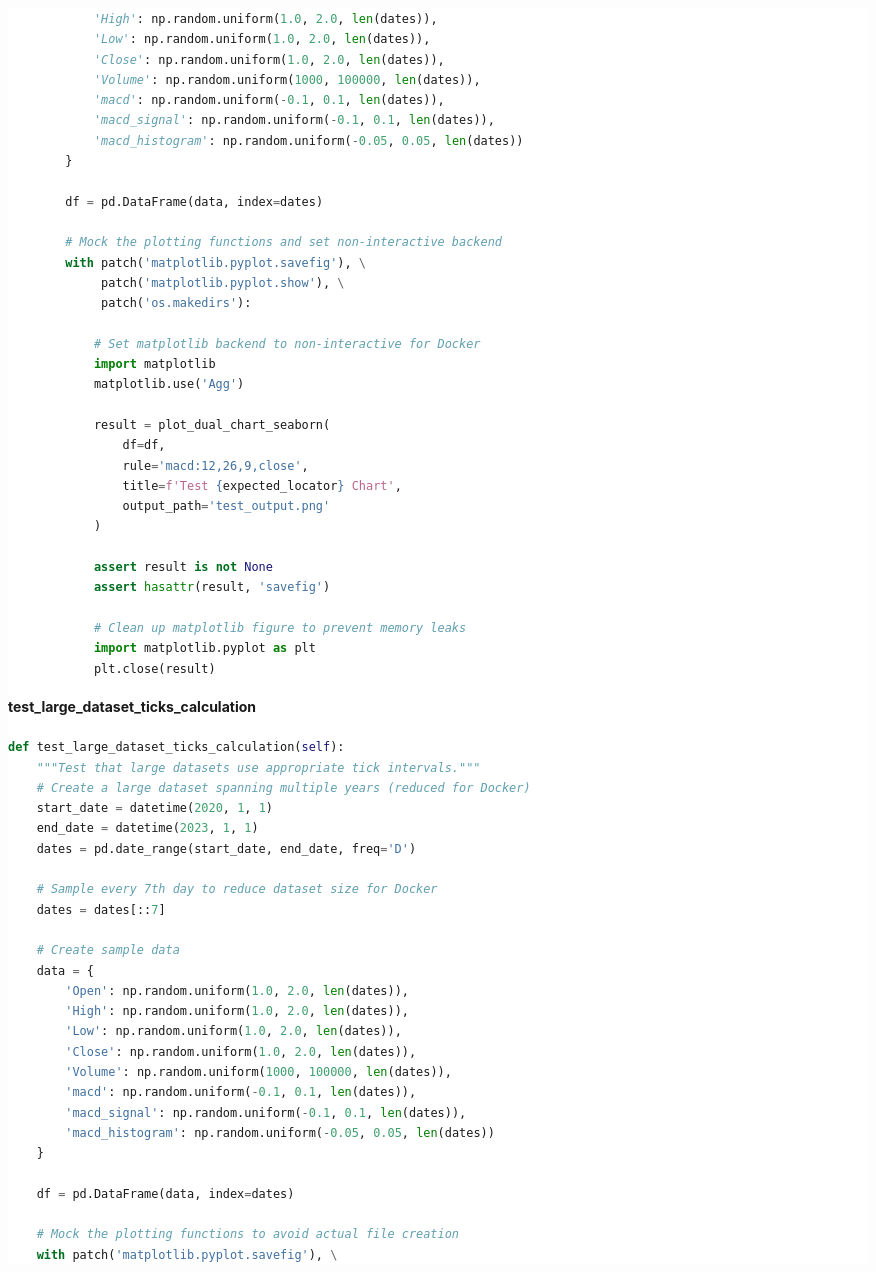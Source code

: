```python
            'High': np.random.uniform(1.0, 2.0, len(dates)),
            'Low': np.random.uniform(1.0, 2.0, len(dates)),
            'Close': np.random.uniform(1.0, 2.0, len(dates)),
            'Volume': np.random.uniform(1000, 100000, len(dates)),
            'macd': np.random.uniform(-0.1, 0.1, len(dates)),
            'macd_signal': np.random.uniform(-0.1, 0.1, len(dates)),
            'macd_histogram': np.random.uniform(-0.05, 0.05, len(dates))
        }
        
        df = pd.DataFrame(data, index=dates)
        
        # Mock the plotting functions and set non-interactive backend
        with patch('matplotlib.pyplot.savefig'), \
             patch('matplotlib.pyplot.show'), \
             patch('os.makedirs'):
            
            # Set matplotlib backend to non-interactive for Docker
            import matplotlib
            matplotlib.use('Agg')
            
            result = plot_dual_chart_seaborn(
                df=df,
                rule='macd:12,26,9,close',
                title=f'Test {expected_locator} Chart',
                output_path='test_output.png'
            )
            
            assert result is not None
            assert hasattr(result, 'savefig')
            
            # Clean up matplotlib figure to prevent memory leaks
            import matplotlib.pyplot as plt
            plt.close(result)
```

#### test_large_dataset_ticks_calculation
```python
def test_large_dataset_ticks_calculation(self):
    """Test that large datasets use appropriate tick intervals."""
    # Create a large dataset spanning multiple years (reduced for Docker)
    start_date = datetime(2020, 1, 1)
    end_date = datetime(2023, 1, 1)
    dates = pd.date_range(start_date, end_date, freq='D')
    
    # Sample every 7th day to reduce dataset size for Docker
    dates = dates[::7]
    
    # Create sample data
    data = {
        'Open': np.random.uniform(1.0, 2.0, len(dates)),
        'High': np.random.uniform(1.0, 2.0, len(dates)),
        'Low': np.random.uniform(1.0, 2.0, len(dates)),
        'Close': np.random.uniform(1.0, 2.0, len(dates)),
        'Volume': np.random.uniform(1000, 100000, len(dates)),
        'macd': np.random.uniform(-0.1, 0.1, len(dates)),
        'macd_signal': np.random.uniform(-0.1, 0.1, len(dates)),
        'macd_histogram': np.random.uniform(-0.05, 0.05, len(dates))
    }
    
    df = pd.DataFrame(data, index=dates)
    
    # Mock the plotting functions to avoid actual file creation
    with patch('matplotlib.pyplot.savefig'), \
```